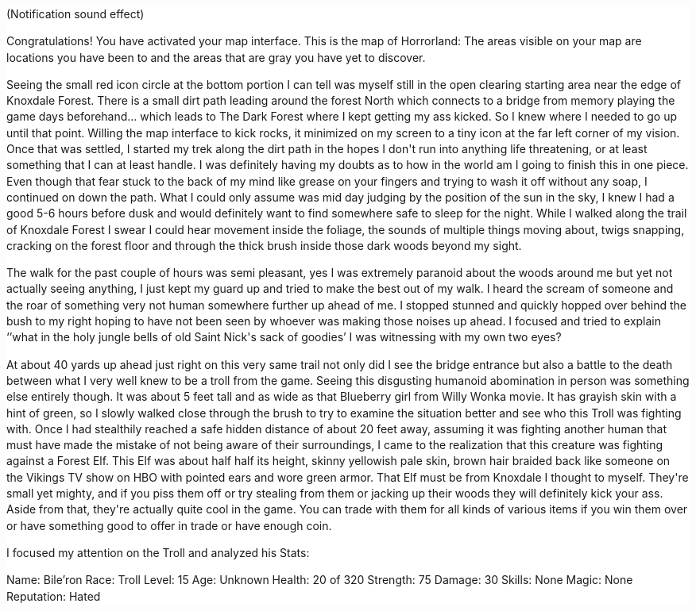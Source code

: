 (Notification sound effect)

Congratulations!  You have activated your map interface.  This is the map of Horrorland: The areas visible on your map are locations you have been to and the areas that are gray you have yet to discover. 

Seeing the small red icon circle at the bottom portion I can tell was myself still in the open clearing starting area near the edge of Knoxdale Forest.   There is a small dirt path leading around the forest North which connects to a bridge from memory playing the game days beforehand… which leads to The Dark Forest where I kept getting my ass kicked.  So I knew where I needed to go up until that point.   Willing the map interface to kick rocks, it minimized on my screen to a tiny icon at the far left corner of my vision.  Once that was settled, I started my trek along the dirt path in the hopes I don't run into anything life threatening, or at least something that I can at least handle.  I was definitely having my doubts as to how in the world am I going to finish this in one piece.  Even though that fear stuck to the back of my mind like grease on your fingers and trying to wash it off without any soap, I continued on down the path.
What I could only assume was mid day judging by the position of the sun in the sky, I knew I had a good 5-6 hours before dusk and would definitely want to find somewhere safe to sleep for the night.  While I walked along the trail of Knoxdale Forest I swear I could hear movement inside the foliage, the sounds of multiple things moving about, twigs snapping, cracking on the forest floor and through the thick brush inside those dark woods beyond my sight.  

The walk for the past couple of hours was semi pleasant, yes I was extremely paranoid about the woods around me but yet not actually seeing anything, I just kept my guard up and tried to make the best out of my walk.  I heard the scream of someone and the roar of something very not human somewhere further up ahead of me.  I stopped stunned and quickly hopped over behind the bush to my right hoping to have not been seen by whoever was making those noises up ahead.   I focused and tried to explain ‘’what  in the holy jungle bells of old Saint Nick's sack of goodies’ I was witnessing with my own two eyes?

At about 40 yards up ahead just right on this very same trail not only did I see the bridge entrance but also a battle to the death between what I very well knew to be a troll from the game.  Seeing this disgusting humanoid abomination in person was something else entirely though.  It was about 5 feet tall and as wide as that Blueberry girl from Willy Wonka movie.  It has grayish skin with a hint of green, so I slowly walked close through the brush to try to examine the situation better and see who this Troll was fighting with.     Once I had stealthily reached a safe hidden distance of about 20 feet away, assuming it was fighting another human that must have made the mistake of not being aware of their surroundings, I came to the realization that this creature was fighting against a Forest Elf.  This Elf was about half half its height, skinny yellowish pale skin, brown hair braided back like someone on the Vikings TV show on HBO with pointed ears and wore green armor. That Elf must be from Knoxdale I thought to myself. They're small yet mighty, and if you piss them off or try stealing from them or jacking up their woods they will definitely kick your ass. Aside from that,  they're actually quite cool in the game.  You can trade with them for all kinds of various items if you win them over or have something good to offer in trade or have enough coin.  

I focused my attention on the Troll and analyzed his Stats: 


Name: Bile’ron
Race: Troll
Level: 15
Age: Unknown
Health: 20 of 320
Strength: 75 
Damage: 30
Skills: None
Magic: None
Reputation: Hated
